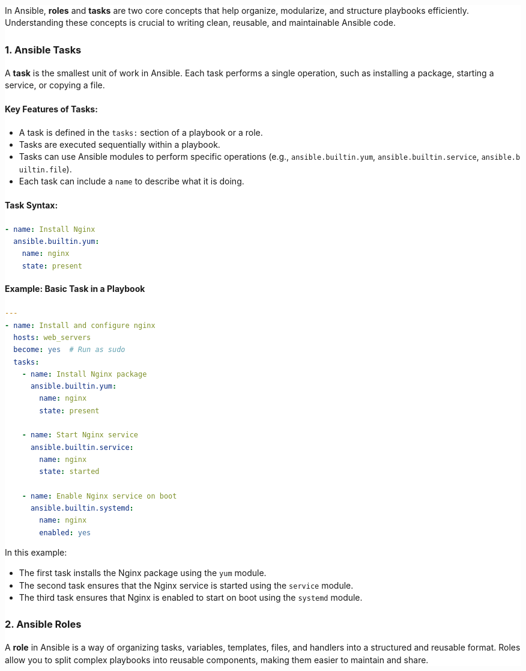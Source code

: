 In Ansible, **roles** and **tasks** are two core concepts that help organize, modularize, and structure playbooks efficiently. Understanding these concepts is crucial to writing clean, reusable, and maintainable Ansible code.

### 1. **Ansible Tasks**
A **task** is the smallest unit of work in Ansible. Each task performs a single operation, such as installing a package, starting a service, or copying a file.

#### Key Features of Tasks:
- A task is defined in the `tasks:` section of a playbook or a role.
- Tasks are executed sequentially within a playbook.
- Tasks can use Ansible modules to perform specific operations (e.g., `ansible.builtin.yum`, `ansible.builtin.service`, `ansible.builtin.file`).
- Each task can include a `name` to describe what it is doing.

#### Task Syntax:
```yaml
- name: Install Nginx
  ansible.builtin.yum:
    name: nginx
    state: present
```

#### Example: Basic Task in a Playbook
```yaml
---
- name: Install and configure nginx
  hosts: web_servers
  become: yes  # Run as sudo
  tasks:
    - name: Install Nginx package
      ansible.builtin.yum:
        name: nginx
        state: present

    - name: Start Nginx service
      ansible.builtin.service:
        name: nginx
        state: started

    - name: Enable Nginx service on boot
      ansible.builtin.systemd:
        name: nginx
        enabled: yes
```

In this example:
- The first task installs the Nginx package using the `yum` module.
- The second task ensures that the Nginx service is started using the `service` module.
- The third task ensures that Nginx is enabled to start on boot using the `systemd` module.

### 2. **Ansible Roles**
A **role** in Ansible is a way of organizing tasks, variables, templates, files, and handlers into a structured and reusable format. Roles allow you to split complex playbooks into reusable components, making them easier to maintain and share.
